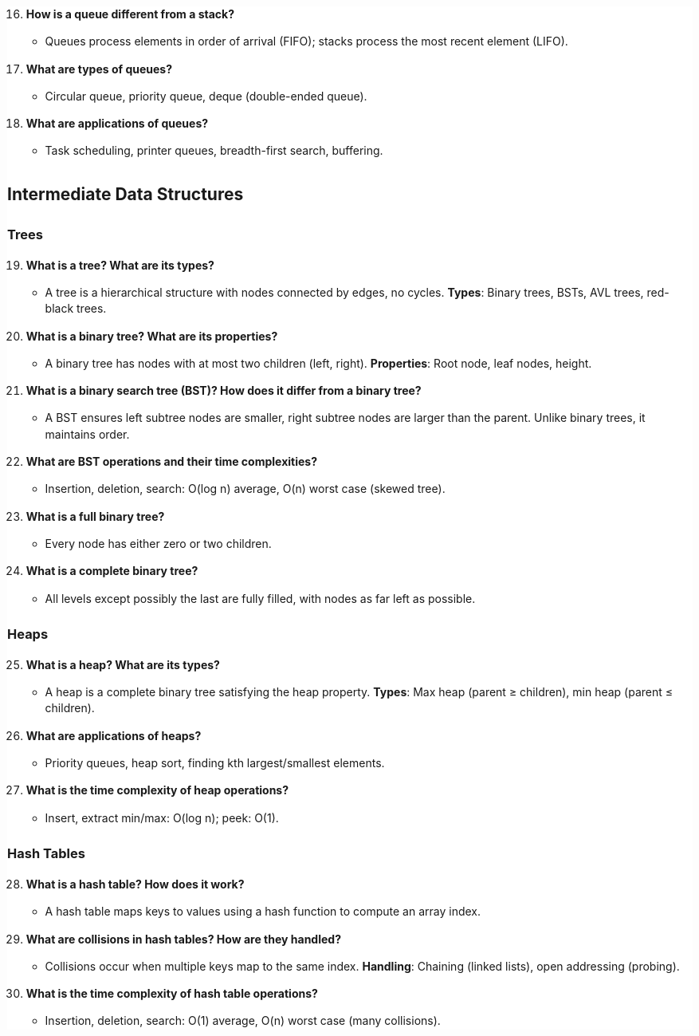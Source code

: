 16. **How is a queue different from a stack?**  
    - Queues process elements in order of arrival (FIFO); stacks process the most recent element (LIFO).

17. **What are types of queues?**  
    - Circular queue, priority queue, deque (double-ended queue).

18. **What are applications of queues?**  
    - Task scheduling, printer queues, breadth-first search, buffering.

## Intermediate Data Structures

### Trees
19. **What is a tree? What are its types?**  
    - A tree is a hierarchical structure with nodes connected by edges, no cycles. **Types**: Binary trees, BSTs, AVL trees, red-black trees.

20. **What is a binary tree? What are its properties?**  
    - A binary tree has nodes with at most two children (left, right). **Properties**: Root node, leaf nodes, height.

21. **What is a binary search tree (BST)? How does it differ from a binary tree?**  
    - A BST ensures left subtree nodes are smaller, right subtree nodes are larger than the parent. Unlike binary trees, it maintains order.

22. **What are BST operations and their time complexities?**  
    - Insertion, deletion, search: O(log n) average, O(n) worst case (skewed tree).

23. **What is a full binary tree?**  
    - Every node has either zero or two children.

24. **What is a complete binary tree?**  
    - All levels except possibly the last are fully filled, with nodes as far left as possible.

### Heaps
25. **What is a heap? What are its types?**  
    - A heap is a complete binary tree satisfying the heap property. **Types**: Max heap (parent ≥ children), min heap (parent ≤ children).

26. **What are applications of heaps?**  
    - Priority queues, heap sort, finding kth largest/smallest elements.

27. **What is the time complexity of heap operations?**  
    - Insert, extract min/max: O(log n); peek: O(1).

### Hash Tables
28. **What is a hash table? How does it work?**  
    - A hash table maps keys to values using a hash function to compute an array index.

29. **What are collisions in hash tables? How are they handled?**  
    - Collisions occur when multiple keys map to the same index. **Handling**: Chaining (linked lists), open addressing (probing).

30. **What is the time complexity of hash table operations?**  
    - Insertion, deletion, search: O(1) average, O(n) worst case (many collisions).
